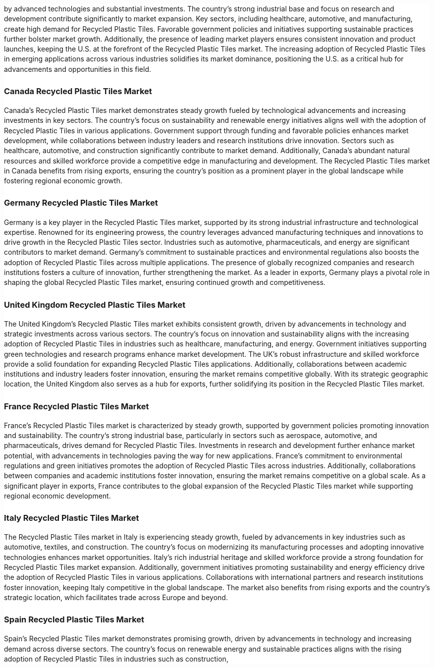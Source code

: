 by advanced technologies and substantial investments. The country&rsquo;s strong industrial base and focus on research and development contribute significantly to market expansion. Key sectors, including healthcare, automotive, and manufacturing, create high demand for Recycled Plastic Tiles. Favorable government policies and initiatives supporting sustainable practices further bolster market growth. Additionally, the presence of leading market players ensures consistent innovation and product launches, keeping the U.S. at the forefront of the Recycled Plastic Tiles market. The increasing adoption of Recycled Plastic Tiles in emerging applications across various industries solidifies its market dominance, positioning the U.S. as a critical hub for advancements and opportunities in this field.</p><h3>Canada Recycled Plastic Tiles Market</h3><p>Canada&rsquo;s Recycled Plastic Tiles market demonstrates steady growth fueled by technological advancements and increasing investments in key sectors. The country&rsquo;s focus on sustainability and renewable energy initiatives aligns well with the adoption of Recycled Plastic Tiles in various applications. Government support through funding and favorable policies enhances market development, while collaborations between industry leaders and research institutions drive innovation. Sectors such as healthcare, automotive, and construction significantly contribute to market demand. Additionally, Canada&rsquo;s abundant natural resources and skilled workforce provide a competitive edge in manufacturing and development. The Recycled Plastic Tiles market in Canada benefits from rising exports, ensuring the country&rsquo;s position as a prominent player in the global landscape while fostering regional economic growth.</p><h3>Germany Recycled Plastic Tiles Market</h3><p>Germany is a key player in the Recycled Plastic Tiles market, supported by its strong industrial infrastructure and technological expertise. Renowned for its engineering prowess, the country leverages advanced manufacturing techniques and innovations to drive growth in the Recycled Plastic Tiles sector. Industries such as automotive, pharmaceuticals, and energy are significant contributors to market demand. Germany&rsquo;s commitment to sustainable practices and environmental regulations also boosts the adoption of Recycled Plastic Tiles across multiple applications. The presence of globally recognized companies and research institutions fosters a culture of innovation, further strengthening the market. As a leader in exports, Germany plays a pivotal role in shaping the global Recycled Plastic Tiles market, ensuring continued growth and competitiveness.</p><h3>United Kingdom Recycled Plastic Tiles Market</h3><p>The United Kingdom&rsquo;s Recycled Plastic Tiles market exhibits consistent growth, driven by advancements in technology and strategic investments across various sectors. The country&rsquo;s focus on innovation and sustainability aligns with the increasing adoption of Recycled Plastic Tiles in industries such as healthcare, manufacturing, and energy. Government initiatives supporting green technologies and research programs enhance market development. The UK&rsquo;s robust infrastructure and skilled workforce provide a solid foundation for expanding Recycled Plastic Tiles applications. Additionally, collaborations between academic institutions and industry leaders foster innovation, ensuring the market remains competitive globally. With its strategic geographic location, the United Kingdom also serves as a hub for exports, further solidifying its position in the Recycled Plastic Tiles market.</p><h3>France Recycled Plastic Tiles Market</h3><p>France&rsquo;s Recycled Plastic Tiles market is characterized by steady growth, supported by government policies promoting innovation and sustainability. The country&rsquo;s strong industrial base, particularly in sectors such as aerospace, automotive, and pharmaceuticals, drives demand for Recycled Plastic Tiles. Investments in research and development further enhance market potential, with advancements in technologies paving the way for new applications. France&rsquo;s commitment to environmental regulations and green initiatives promotes the adoption of Recycled Plastic Tiles across industries. Additionally, collaborations between companies and academic institutions foster innovation, ensuring the market remains competitive on a global scale. As a significant player in exports, France contributes to the global expansion of the Recycled Plastic Tiles market while supporting regional economic development.</p><h3>Italy Recycled Plastic Tiles Market</h3><p>The Recycled Plastic Tiles market in Italy is experiencing steady growth, fueled by advancements in key industries such as automotive, textiles, and construction. The country&rsquo;s focus on modernizing its manufacturing processes and adopting innovative technologies enhances market opportunities. Italy&rsquo;s rich industrial heritage and skilled workforce provide a strong foundation for Recycled Plastic Tiles market expansion. Additionally, government initiatives promoting sustainability and energy efficiency drive the adoption of Recycled Plastic Tiles in various applications. Collaborations with international partners and research institutions foster innovation, keeping Italy competitive in the global landscape. The market also benefits from rising exports and the country&rsquo;s strategic location, which facilitates trade across Europe and beyond.</p><h3>Spain Recycled Plastic Tiles Market</h3><p>Spain&rsquo;s Recycled Plastic Tiles market demonstrates promising growth, driven by advancements in technology and increasing demand across diverse sectors. The country&rsquo;s focus on renewable energy and sustainable practices aligns with the rising adoption of Recycled Plastic Tiles in industries such as construction,